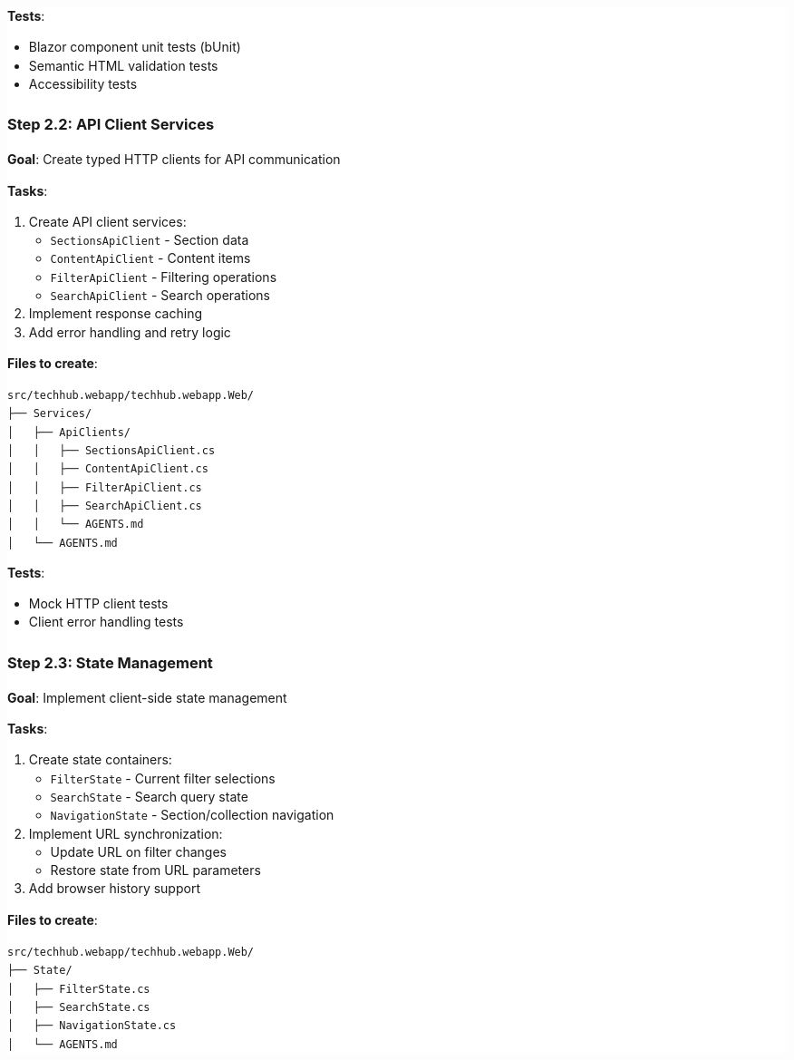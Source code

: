 **Tests**:
- Blazor component unit tests (bUnit)
- Semantic HTML validation tests
- Accessibility tests

### Step 2.2: API Client Services
**Goal**: Create typed HTTP clients for API communication

**Tasks**:
1. Create API client services:
   - `SectionsApiClient` - Section data
   - `ContentApiClient` - Content items
   - `FilterApiClient` - Filtering operations
   - `SearchApiClient` - Search operations
2. Implement response caching
3. Add error handling and retry logic

**Files to create**:
```
src/techhub.webapp/techhub.webapp.Web/
├── Services/
│   ├── ApiClients/
│   │   ├── SectionsApiClient.cs
│   │   ├── ContentApiClient.cs
│   │   ├── FilterApiClient.cs
│   │   ├── SearchApiClient.cs
│   │   └── AGENTS.md
│   └── AGENTS.md
```

**Tests**:
- Mock HTTP client tests
- Client error handling tests

### Step 2.3: State Management
**Goal**: Implement client-side state management

**Tasks**:
1. Create state containers:
   - `FilterState` - Current filter selections
   - `SearchState` - Search query state
   - `NavigationState` - Section/collection navigation
2. Implement URL synchronization:
   - Update URL on filter changes
   - Restore state from URL parameters
3. Add browser history support

**Files to create**:
```
src/techhub.webapp/techhub.webapp.Web/
├── State/
│   ├── FilterState.cs
│   ├── SearchState.cs
│   ├── NavigationState.cs
│   └── AGENTS.md
```
